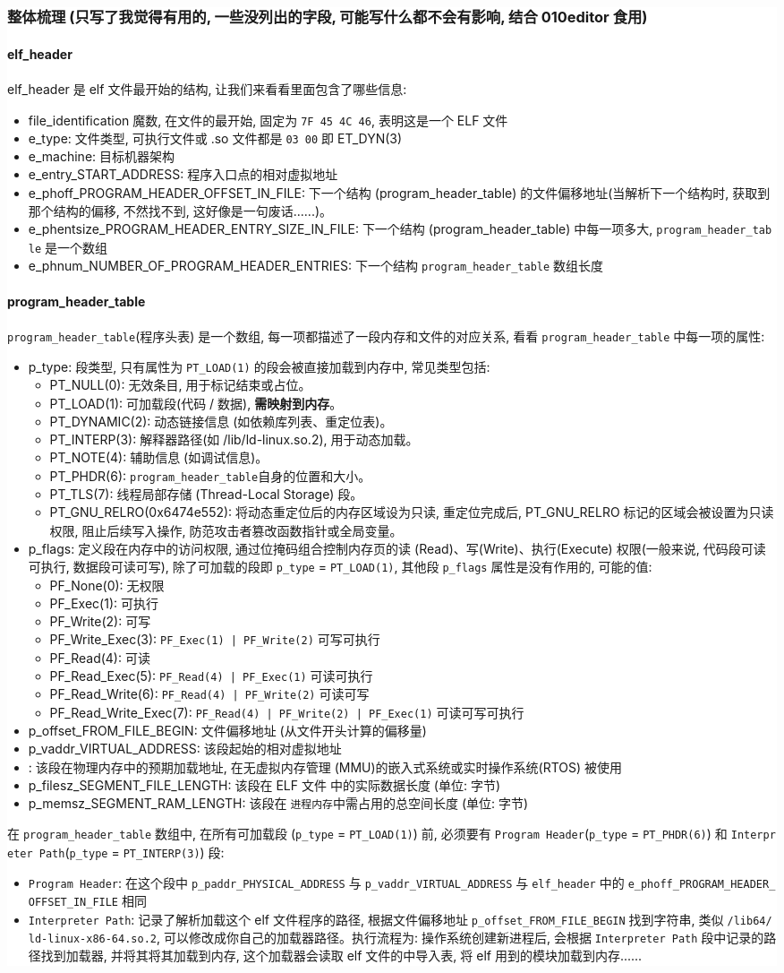 ### 整体梳理 (只写了我觉得有用的, 一些没列出的字段, 可能写什么都不会有影响, 结合 010editor 食用)

#### elf_header

elf_header 是 elf 文件最开始的结构, 让我们来看看里面包含了哪些信息:

*   file_identification 魔数, 在文件的最开始, 固定为 `7F 45 4C 46`, 表明这是一个 ELF 文件
*   e_type: 文件类型, 可执行文件或 .so 文件都是 `03 00` 即 ET_DYN(3)
*   e_machine: 目标机器架构
*   e_entry_START_ADDRESS: 程序入口点的相对虚拟地址
*   e_phoff_PROGRAM_HEADER_OFFSET_IN_FILE: 下一个结构 (program_header_table) 的文件偏移地址(当解析下一个结构时, 获取到那个结构的偏移, 不然找不到, 这好像是一句废话......)。
*   e_phentsize_PROGRAM_HEADER_ENTRY_SIZE_IN_FILE: 下一个结构 (program_header_table) 中每一项多大, `program_header_table` 是一个数组
*   e_phnum_NUMBER_OF_PROGRAM_HEADER_ENTRIES: 下一个结构 `program_header_table` 数组长度

#### program_header_table

`program_header_table`(程序头表) 是一个数组, 每一项都描述了一段内存和文件的对应关系, 看看 `program_header_table` 中每一项的属性:

*   p_type: 段类型, 只有属性为 `PT_LOAD(1)` 的段会被直接加载到内存中, 常见类型包括:
    *   PT_NULL(0): 无效条目, 用于标记结束或占位。
    *   PT_LOAD(1): 可加载段​​(代码 / 数据), **需映射到内存**。
    *   PT_DYNAMIC(2): 动态链接信息 (如依赖库列表、重定位表)。
    *   PT_INTERP(3): ​​解释器路径​​(如 /lib/ld-linux.so.2), 用于动态加载。
    *   PT_NOTE(4): 辅助信息 (如调试信息)。
    *   PT_PHDR(6): `program_header_table`自身的位置和大小​​。
    *   PT_TLS(7): 线程局部存储 (Thread-Local Storage) 段。
    *   PT_GNU_RELRO(0x6474e552): ​​将动态重定位后的内存区域设为只读, 重定位完成后, PT_GNU_RELRO 标记的区域会被设置为只读权限, 阻止后续写入操作, 防范攻击者篡改函数指针或全局变量。
*   p_flags: 定义段在内存中的访问权限, 通过位掩码组合控制内存页的读 (Read)、写(Write)、执行(Execute) 权限(一般来说, 代码段可读可执行, 数据段可读可写), 除了可加载的段即 `p_type` = `PT_LOAD(1)`, 其他段 `p_flags` 属性是没有作用的, 可能的值:
    *   PF_None(0): 无权限
    *   PF_Exec(1): 可执行
    *   PF_Write(2): 可写
    *   PF_Write_Exec(3): `PF_Exec(1) | PF_Write(2)` 可写可执行
    *   PF_Read(4): 可读
    *   PF_Read_Exec(5): `PF_Read(4) | PF_Exec(1)` 可读可执行
    *   PF_Read_Write(6): `PF_Read(4) | PF_Write(2)` 可读可写
    *   PF_Read_Write_Exec(7): `PF_Read(4) | PF_Write(2) | PF_Exec(1)` 可读可写可执行
*   p_offset_FROM_FILE_BEGIN: 文件偏移地址 (从文件开头计算的偏移量)
*   p_vaddr_VIRTUAL_ADDRESS: 该段起始的相对虚拟地址
*   : 该段在物理内存中的预期加载地址, 在​​无虚拟内存管理 (MMU)​​ 的嵌入式系统或实时操作系统(RTOS) 被使用
*   p_filesz_SEGMENT_FILE_LENGTH: 该段在 ​​ELF 文件​​ 中的实际数据长度 (单位: 字节)
*   p_memsz_SEGMENT_RAM_LENGTH: 该段在 `​​进程内存​​` 中需占用的总空间长度 (单位: 字节)

在 `program_header_table` 数组中, 在所有可加载段 (`p_type` = `PT_LOAD(1)`) 前, 必须要有 `Program Header`(`p_type` = `PT_PHDR(6)`) 和 `Interpreter Path`(`p_type` = `PT_INTERP(3)`) 段:

*   `Program Header`: 在这个段中 `p_paddr_PHYSICAL_ADDRESS` 与 `p_vaddr_VIRTUAL_ADDRESS` 与 `elf_header` 中的 `e_phoff_PROGRAM_HEADER_OFFSET_IN_FILE` 相同
*   `Interpreter Path`: 记录了解析加载这个 elf 文件程序的路径, 根据文件偏移地址 `p_offset_FROM_FILE_BEGIN` 找到字符串, 类似 `/lib64/ld-linux-x86-64.so.2`, 可以修改成你自己的加载器路径。执行流程为: 操作系统创建新进程后, 会根据 `Interpreter Path` 段中记录的路径找到加载器, 并将其将其加载到内存, 这个加载器会读取 elf 文件的中导入表, 将 elf 用到的模块加载到内存......
